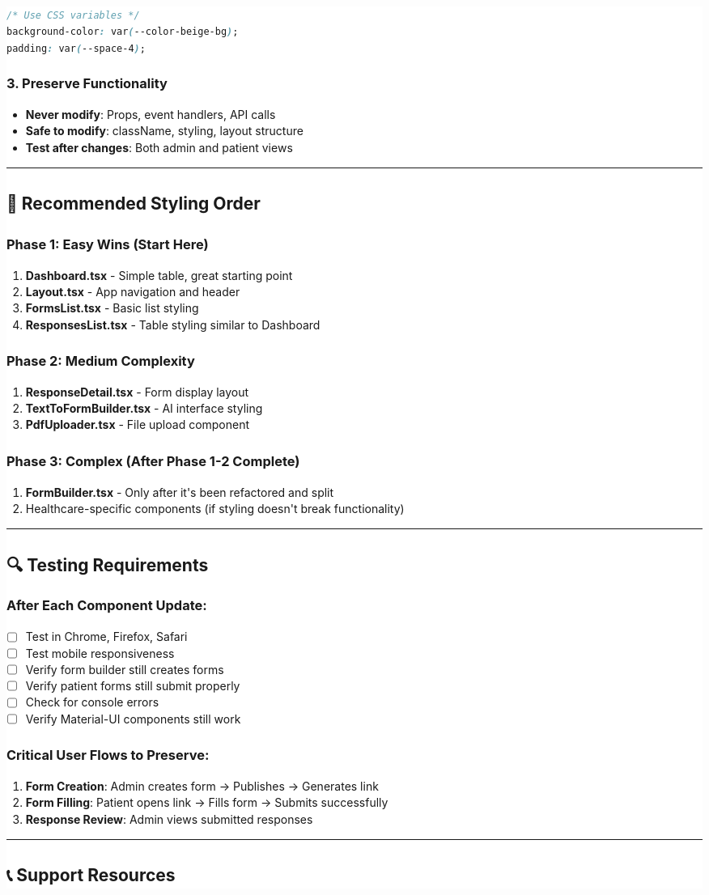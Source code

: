 ```css
/* Use CSS variables */
background-color: var(--color-beige-bg);
padding: var(--space-4);
```

### 3. Preserve Functionality
- **Never modify**: Props, event handlers, API calls
- **Safe to modify**: className, styling, layout structure
- **Test after changes**: Both admin and patient views

---

## 🎯 **Recommended Styling Order**

### Phase 1: Easy Wins (Start Here)
1. **Dashboard.tsx** - Simple table, great starting point
2. **Layout.tsx** - App navigation and header
3. **FormsList.tsx** - Basic list styling
4. **ResponsesList.tsx** - Table styling similar to Dashboard

### Phase 2: Medium Complexity  
1. **ResponseDetail.tsx** - Form display layout
2. **TextToFormBuilder.tsx** - AI interface styling
3. **PdfUploader.tsx** - File upload component

### Phase 3: Complex (After Phase 1-2 Complete)
1. **FormBuilder.tsx** - Only after it's been refactored and split
2. Healthcare-specific components (if styling doesn't break functionality)

---

## 🔍 **Testing Requirements**

### After Each Component Update:
- [ ] Test in Chrome, Firefox, Safari
- [ ] Test mobile responsiveness  
- [ ] Verify form builder still creates forms
- [ ] Verify patient forms still submit properly
- [ ] Check for console errors
- [ ] Verify Material-UI components still work

### Critical User Flows to Preserve:
1. **Form Creation**: Admin creates form → Publishes → Generates link
2. **Form Filling**: Patient opens link → Fills form → Submits successfully  
3. **Response Review**: Admin views submitted responses

---

## 📞 **Support Resources**
